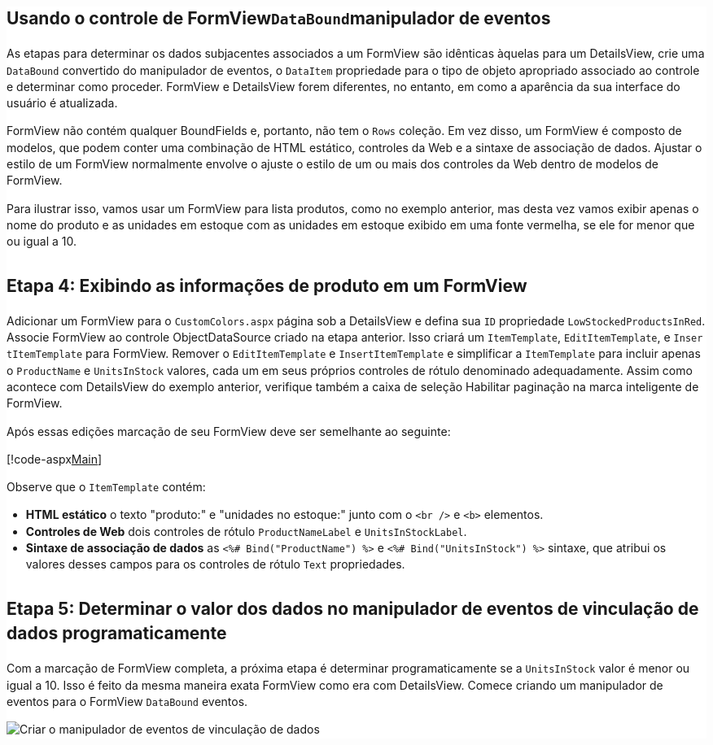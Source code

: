 
## <a name="using-the-formview-controlsdataboundevent-handler"></a>Usando o controle de FormView`DataBound`manipulador de eventos

As etapas para determinar os dados subjacentes associados a um FormView são idênticas àquelas para um DetailsView, crie uma `DataBound` convertido do manipulador de eventos, o `DataItem` propriedade para o tipo de objeto apropriado associado ao controle e determinar como proceder. FormView e DetailsView forem diferentes, no entanto, em como a aparência da sua interface do usuário é atualizada.

FormView não contém qualquer BoundFields e, portanto, não tem o `Rows` coleção. Em vez disso, um FormView é composto de modelos, que podem conter uma combinação de HTML estático, controles da Web e a sintaxe de associação de dados. Ajustar o estilo de um FormView normalmente envolve o ajuste o estilo de um ou mais dos controles da Web dentro de modelos de FormView.

Para ilustrar isso, vamos usar um FormView para lista produtos, como no exemplo anterior, mas desta vez vamos exibir apenas o nome do produto e as unidades em estoque com as unidades em estoque exibido em uma fonte vermelha, se ele for menor que ou igual a 10.

## <a name="step-4-displaying-the-product-information-in-a-formview"></a>Etapa 4: Exibindo as informações de produto em um FormView

Adicionar um FormView para o `CustomColors.aspx` página sob a DetailsView e defina sua `ID` propriedade `LowStockedProductsInRed`. Associe FormView ao controle ObjectDataSource criado na etapa anterior. Isso criará um `ItemTemplate`, `EditItemTemplate`, e `InsertItemTemplate` para FormView. Remover o `EditItemTemplate` e `InsertItemTemplate` e simplificar a `ItemTemplate` para incluir apenas o `ProductName` e `UnitsInStock` valores, cada um em seus próprios controles de rótulo denominado adequadamente. Assim como acontece com DetailsView do exemplo anterior, verifique também a caixa de seleção Habilitar paginação na marca inteligente de FormView.

Após essas edições marcação de seu FormView deve ser semelhante ao seguinte:


[!code-aspx[Main](custom-formatting-based-upon-data-vb/samples/sample8.aspx)]

Observe que o `ItemTemplate` contém:

- **HTML estático** o texto "produto:" e "unidades no estoque:" junto com o `<br />` e `<b>` elementos.
- **Controles de Web** dois controles de rótulo `ProductNameLabel` e `UnitsInStockLabel`.
- **Sintaxe de associação de dados** as `<%# Bind("ProductName") %>` e `<%# Bind("UnitsInStock") %>` sintaxe, que atribui os valores desses campos para os controles de rótulo `Text` propriedades.

## <a name="step-5-programmatically-determining-the-value-of-the-data-in-the-databound-event-handler"></a>Etapa 5: Determinar o valor dos dados no manipulador de eventos de vinculação de dados programaticamente

Com a marcação de FormView completa, a próxima etapa é determinar programaticamente se a `UnitsInStock` valor é menor ou igual a 10. Isso é feito da mesma maneira exata FormView como era com DetailsView. Comece criando um manipulador de eventos para o FormView `DataBound` eventos.


![Criar o manipulador de eventos de vinculação de dados](custom-formatting-based-upon-data-vb/_static/image14.png)
